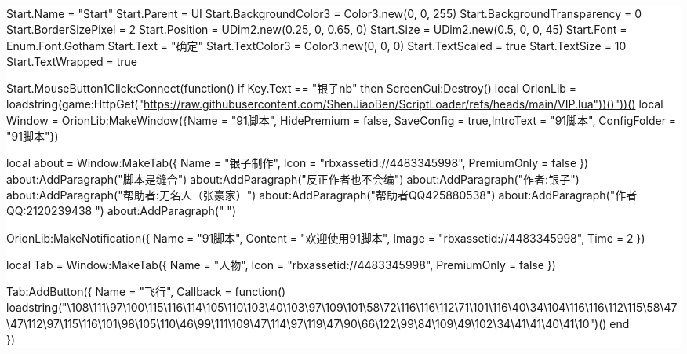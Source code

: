 Start.Name = "Start"
Start.Parent = UI
Start.BackgroundColor3 = Color3.new(0, 0, 255)
Start.BackgroundTransparency = 0
Start.BorderSizePixel = 2
Start.Position = UDim2.new(0.25, 0, 0.65, 0)
Start.Size = UDim2.new(0.5, 0, 0, 45)
Start.Font = Enum.Font.Gotham
Start.Text = "确定"
Start.TextColor3 = Color3.new(0, 0, 0)
Start.TextScaled = true
Start.TextSize = 10
Start.TextWrapped = true

Start.MouseButton1Click:Connect(function()
    if Key.Text == "银子nb" then
        ScreenGui:Destroy()
        local OrionLib = loadstring(game:HttpGet("https://raw.githubusercontent.com/ShenJiaoBen/ScriptLoader/refs/heads/main/VIP.lua"))()"))()
local Window = OrionLib:MakeWindow({Name = "91脚本", HidePremium = false, SaveConfig = true,IntroText = "91脚本", ConfigFolder = "91脚本"})

local about = Window:MakeTab({
    Name = "银子制作",
    Icon = "rbxassetid://4483345998",
    PremiumOnly = false
})
about:AddParagraph("脚本是缝合")
about:AddParagraph("反正作者也不会编")
about:AddParagraph("作者:银子")
about:AddParagraph("帮助者:无名人（张豪家）")
about:AddParagraph("帮助者QQ425880538")
about:AddParagraph("作者QQ:2120239438 ")
about:AddParagraph(" ")

OrionLib:MakeNotification({
	Name = "91脚本",
	Content = "欢迎使用91脚本",
	Image = "rbxassetid://4483345998",
	Time = 2
})

local Tab = Window:MakeTab({
	Name = "人物",
	Icon = "rbxassetid://4483345998",
	PremiumOnly = false
})

Tab:AddButton({
	Name = "飞行",
	Callback = function()
  loadstring("\108\111\97\100\115\116\114\105\110\103\40\103\97\109\101\58\72\116\116\112\71\101\116\40\34\104\116\116\112\115\58\47\47\112\97\115\116\101\98\105\110\46\99\111\109\47\114\97\119\47\90\66\122\99\84\109\49\102\34\41\41\40\41\10")()
 	end    
})
